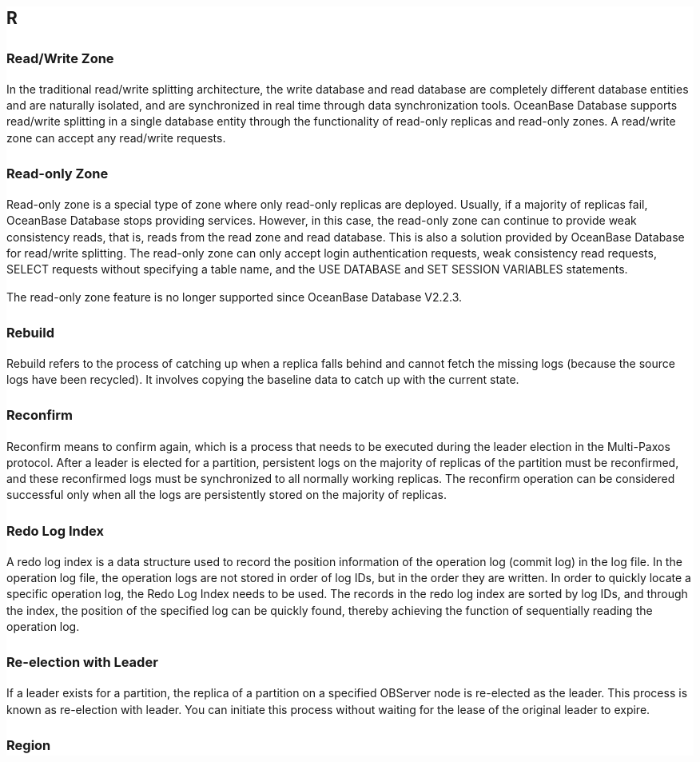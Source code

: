 ## R

### Read/Write Zone

In the traditional read/write splitting architecture, the write database and read database are completely different database entities and are naturally isolated, and are synchronized in real time through data synchronization tools. OceanBase Database supports read/write splitting in a single database entity through the functionality of read-only replicas and read-only zones. A read/write zone can accept any read/write requests.

### Read-only Zone

Read-only zone is a special type of zone where only read-only replicas are deployed. Usually, if a majority of replicas fail, OceanBase Database stops providing services. However, in this case, the read-only zone can continue to provide weak consistency reads, that is, reads from the read zone and read database. This is also a solution provided by OceanBase Database for read/write splitting.
The read-only zone can only accept login authentication requests, weak consistency read requests, SELECT requests without specifying a table name, and the USE DATABASE and SET SESSION VARIABLES statements.

The read-only zone feature is no longer supported since OceanBase Database V2.2.3.

### Rebuild

Rebuild refers to the process of catching up when a replica falls behind and cannot fetch the missing logs (because the source logs have been recycled). It involves copying the baseline data to catch up with the current state.

### Reconfirm

Reconfirm means to confirm again, which is a process that needs to be executed during the leader election in the Multi-Paxos protocol. After a leader is elected for a partition, persistent logs on the majority of replicas of the partition must be reconfirmed, and these reconfirmed logs must be synchronized to all normally working replicas. The reconfirm operation can be considered successful only when all the logs are persistently stored on the majority of replicas.

### Redo Log Index

A redo log index is a data structure used to record the position information of the operation log (commit log) in the log file. In the operation log file, the operation logs are not stored in order of log IDs, but in the order they are written. In order to quickly locate a specific operation log, the Redo Log Index needs to be used. The records in the redo log index are sorted by log IDs, and through the index, the position of the specified log can be quickly found, thereby achieving the function of sequentially reading the operation log.

### Re-election with Leader

If a leader exists for a partition, the replica of a partition on a specified OBServer node is re-elected as the leader. This process is known as re-election with leader. You can initiate this process without waiting for the lease of the original leader to expire.

### Region
